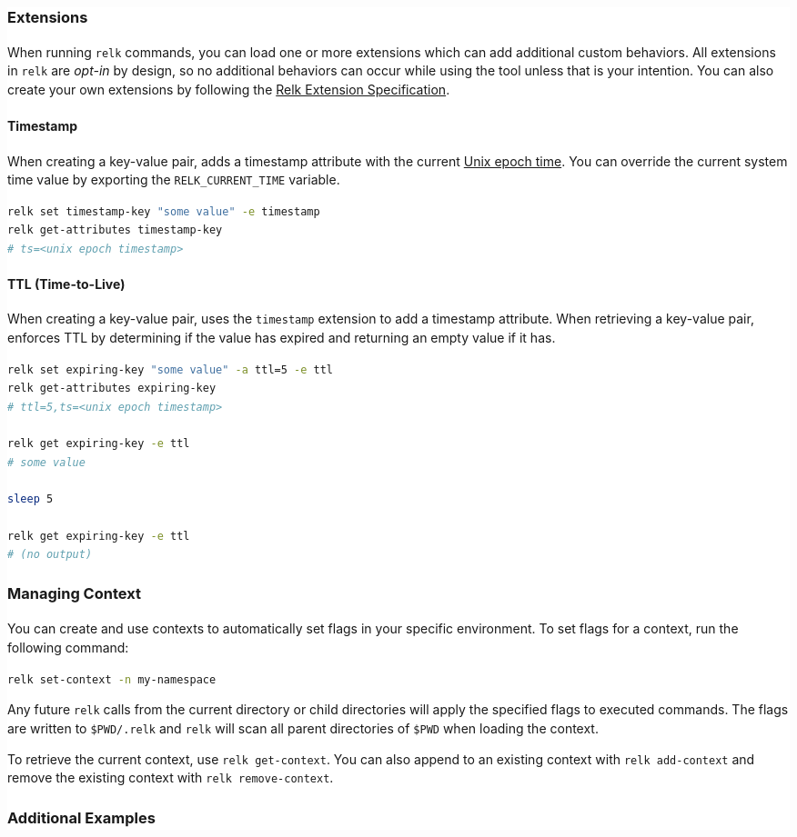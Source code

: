 
### Extensions

When running `relk` commands, you can load one or more extensions which can add additional custom behaviors. All extensions in `relk` are *opt-in* by design, so no additional behaviors can occur while using the tool unless that is your intention. You can also create your own extensions by following the [Relk Extension Specification](./docs/extensions.md).

#### Timestamp
When creating a key-value pair, adds a timestamp attribute with the current [Unix epoch time](https://www.unixtimestamp.com/). You can override the current system time value by exporting the `RELK_CURRENT_TIME` variable.

```bash
relk set timestamp-key "some value" -e timestamp
relk get-attributes timestamp-key
# ts=<unix epoch timestamp>
```

#### TTL (Time-to-Live)
When creating a key-value pair, uses the `timestamp` extension to add a timestamp attribute. When retrieving a key-value pair, enforces TTL by determining if the value has expired and returning an empty value if it has.

```bash
relk set expiring-key "some value" -a ttl=5 -e ttl
relk get-attributes expiring-key
# ttl=5,ts=<unix epoch timestamp>

relk get expiring-key -e ttl
# some value

sleep 5

relk get expiring-key -e ttl
# (no output)
```


### Managing Context

You can create and use contexts to automatically set flags in your specific environment. To set flags for a context, run the following command:

```bash
relk set-context -n my-namespace
```

Any future `relk` calls from the current directory or child directories will apply the specified flags to executed commands. The flags are written to `$PWD/.relk` and `relk` will scan all parent directories of `$PWD` when loading the context.

To retrieve the current context, use `relk get-context`. You can also append to an existing context with `relk add-context` and remove the existing context with `relk remove-context`.

### Additional Examples
